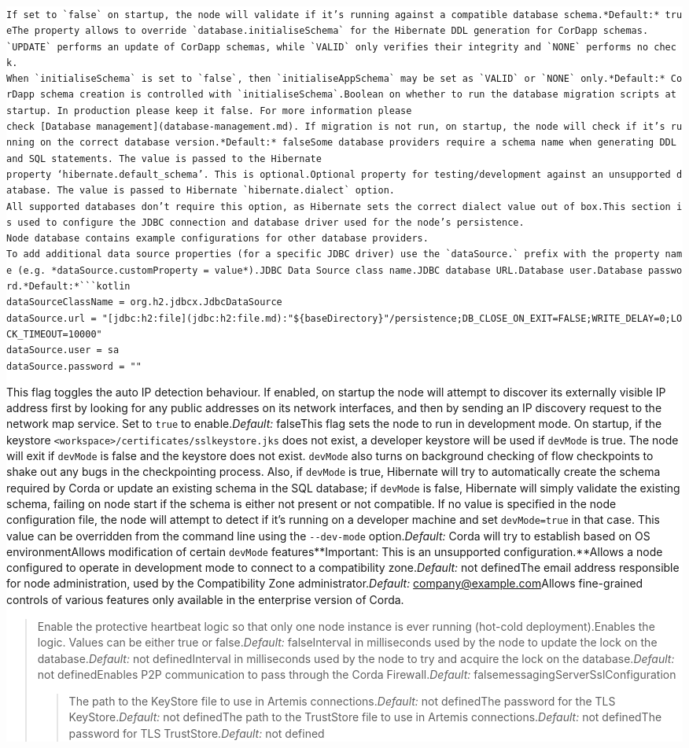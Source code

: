 ```
If set to `false` on startup, the node will validate if it’s running against a compatible database schema.*Default:* trueThe property allows to override `database.initialiseSchema` for the Hibernate DDL generation for CorDapp schemas.
`UPDATE` performs an update of CorDapp schemas, while `VALID` only verifies their integrity and `NONE` performs no check.
When `initialiseSchema` is set to `false`, then `initialiseAppSchema` may be set as `VALID` or `NONE` only.*Default:* CorDapp schema creation is controlled with `initialiseSchema`.Boolean on whether to run the database migration scripts at startup. In production please keep it false. For more information please
check [Database management](database-management.md). If migration is not run, on startup, the node will check if it’s running on the correct database version.*Default:* falseSome database providers require a schema name when generating DDL and SQL statements. The value is passed to the Hibernate
property ‘hibernate.default_schema’. This is optional.Optional property for testing/development against an unsupported database. The value is passed to Hibernate `hibernate.dialect` option.
All supported databases don’t require this option, as Hibernate sets the correct dialect value out of box.This section is used to configure the JDBC connection and database driver used for the node’s persistence.
Node database contains example configurations for other database providers.
To add additional data source properties (for a specific JDBC driver) use the `dataSource.` prefix with the property name (e.g. *dataSource.customProperty = value*).JDBC Data Source class name.JDBC database URL.Database user.Database password.*Default:*```kotlin
dataSourceClassName = org.h2.jdbcx.JdbcDataSource
dataSource.url = "[jdbc:h2:file](jdbc:h2:file.md):"${baseDirectory}"/persistence;DB_CLOSE_ON_EXIT=FALSE;WRITE_DELAY=0;LOCK_TIMEOUT=10000"
dataSource.user = sa
dataSource.password = ""
```

This flag toggles the auto IP detection behaviour.
If enabled, on startup the node will attempt to discover its externally visible IP address first by looking for any public addresses on its network interfaces, and then by sending an IP discovery request to the network map service.
Set to `true` to enable.*Default:* falseThis flag sets the node to run in development mode.
On startup, if the keystore `<workspace>/certificates/sslkeystore.jks`
does not exist, a developer keystore will be used if `devMode` is true.
The node will exit if `devMode` is false and the keystore does not exist.
`devMode` also turns on background checking of flow checkpoints to shake out any bugs in the checkpointing process.
Also, if `devMode` is true, Hibernate will try to automatically create the schema required by Corda or update an existing schema in the SQL database; if `devMode` is false, Hibernate will simply validate the existing schema, failing on node start if the schema is either not present or not compatible.
If no value is specified in the node configuration file, the node will attempt to detect if it’s running on a developer machine and set `devMode=true` in that case.
This value can be overridden from the command line using the `--dev-mode` option.*Default:* Corda will try to establish based on OS environmentAllows modification of certain `devMode` features**Important: This is an unsupported configuration.**Allows a node configured to operate in development mode to connect to a compatibility zone.*Default:* not definedThe email address responsible for node administration, used by the Compatibility Zone administrator.*Default:* [company@example.com](mailto:company@example.com)Allows fine-grained controls of various features only available in the enterprise version of Corda.
> 
> Enable the protective heartbeat logic so that only one node instance is ever running (hot-cold deployment).Enables the logic. Values can be either true or false.*Default:* falseInterval in milliseconds used by the node to update the lock on the database.*Default:* not definedInterval in milliseconds used by the node to try and acquire the lock on the database.*Default:* not definedEnables P2P communication to pass through the Corda Firewall.*Default:* falsemessagingServerSslConfiguration
> 
> > 
> > The path to the KeyStore file to use in Artemis connections.*Default:* not definedThe password for the TLS KeyStore.*Default:* not definedThe path to the TrustStore file to use in Artemis connections.*Default:* not definedThe password for TLS TrustStore.*Default:* not defined